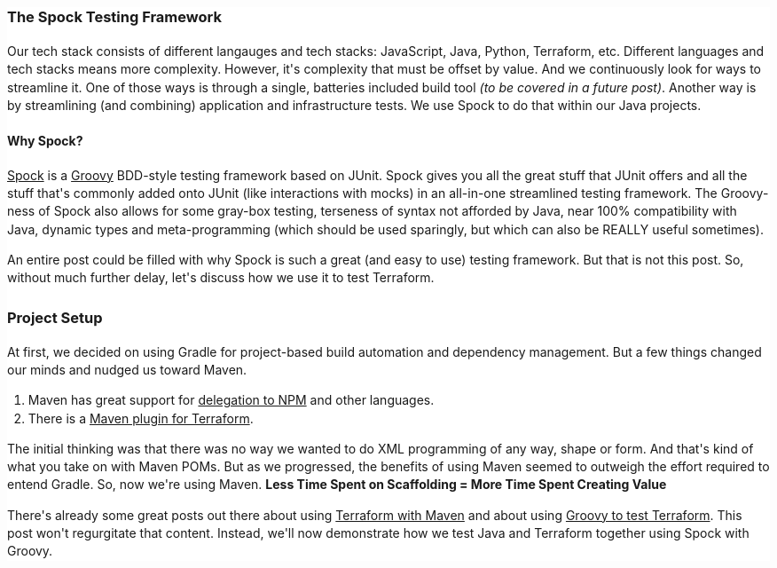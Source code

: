 ### The Spock Testing Framework

Our tech stack consists of different langauges and tech stacks: JavaScript, Java, Python, Terraform, etc. Different 
languages and tech stacks means more complexity. However, it's complexity that must be offset by value. And we continuously
look for ways to streamline it. One of those ways is through a single, batteries included build tool _(to be covered
in a future post)_. Another way is by streamlining (and combining) application and infrastructure tests. We use Spock to 
do that within our Java projects.

#### Why Spock?

[Spock](https://spockframework.org/spock/docs/1.3/index.html) is a [Groovy](https://groovy-lang.org/) BDD-style testing framework based on JUnit.
Spock gives you all the great stuff that JUnit offers and all the stuff that's commonly added onto JUnit (like interactions with mocks) in
an all-in-one streamlined testing framework. The Groovy-ness of Spock also allows for some gray-box testing, terseness of syntax not
afforded by Java, near 100% compatibility with Java, dynamic types and meta-programming (which should be used sparingly, 
but which can also be REALLY useful sometimes).

An entire post could be filled with why Spock is such a great (and easy to use) testing framework. But that is not this post.
So, without much further delay, let's discuss how we use it to test Terraform.

### Project Setup

At first, we decided on using Gradle for project-based build automation and dependency management. But a few things changed our minds
and nudged us toward Maven.

1. Maven has great support for [delegation to NPM](https://github.com/eirslett/frontend-maven-plugin) and other languages.
2. There is a [Maven plugin for Terraform](https://github.com/deliveredtechnologies/terraform-maven).

The initial thinking was that there was no way we wanted to do XML programming of any way, shape or form. And that's kind
of what you take on with Maven POMs. But as we progressed, the benefits of using Maven seemed to outweigh the effort required to entend
Gradle. So, now we're using Maven. **Less Time Spent on Scaffolding = More Time Spent Creating Value**

There's already some great posts out there about using [Terraform with Maven](https://medium.com/deliveredtechnologies/unit-testing-terraform-e592a5c3777f)
and about using [Groovy to test Terraform](https://medium.com/deliveredtechnologies/making-terraform-testing-groovy-6a9278bdce1).
This post won't regurgitate that content. Instead, we'll now demonstrate how we test Java and Terraform together using Spock
with Groovy.
